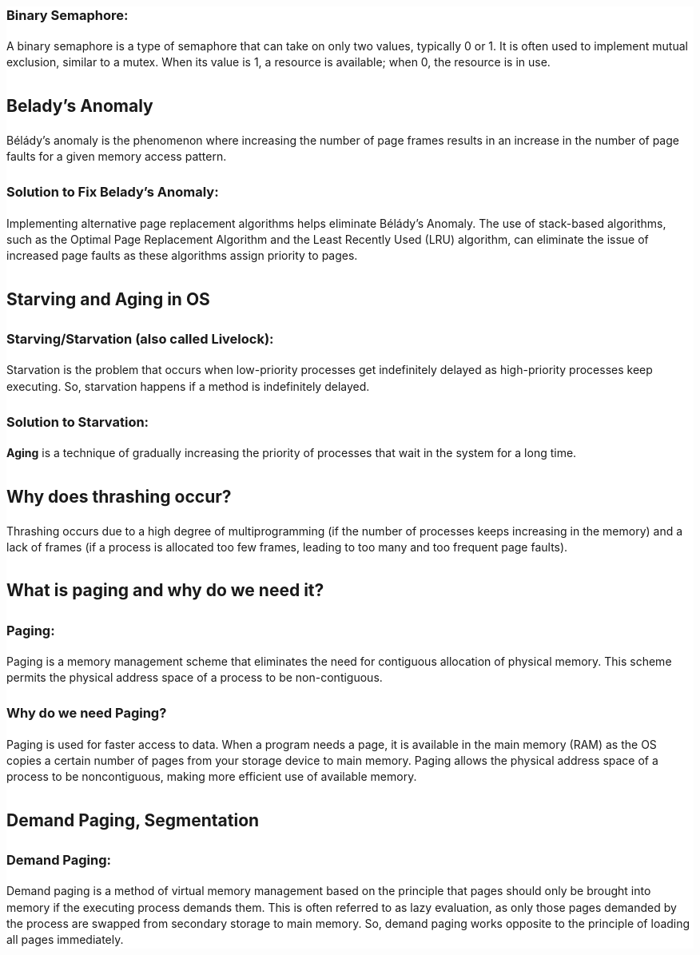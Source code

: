 ### Binary Semaphore:
A binary semaphore is a type of semaphore that can take on only two values, typically 0 or 1. It is often used to implement mutual exclusion, similar to a mutex. When its value is 1, a resource is available; when 0, the resource is in use.

## Belady’s Anomaly

Bélády’s anomaly is the phenomenon where increasing the number of page frames results in an increase in the number of page faults for a given memory access pattern.

### Solution to Fix Belady’s Anomaly:
Implementing alternative page replacement algorithms helps eliminate Bélády’s Anomaly. The use of stack-based algorithms, such as the Optimal Page Replacement Algorithm and the Least Recently Used (LRU) algorithm, can eliminate the issue of increased page faults as these algorithms assign priority to pages.

## Starving and Aging in OS

### Starving/Starvation (also called Livelock):
Starvation is the problem that occurs when low-priority processes get indefinitely delayed as high-priority processes keep executing. So, starvation happens if a method is indefinitely delayed.

### Solution to Starvation:
**Aging** is a technique of gradually increasing the priority of processes that wait in the system for a long time.

## Why does thrashing occur?

Thrashing occurs due to a high degree of multiprogramming (if the number of processes keeps increasing in the memory) and a lack of frames (if a process is allocated too few frames, leading to too many and too frequent page faults).

## What is paging and why do we need it?

### Paging:
Paging is a memory management scheme that eliminates the need for contiguous allocation of physical memory. This scheme permits the physical address space of a process to be non-contiguous.

### Why do we need Paging?
Paging is used for faster access to data. When a program needs a page, it is available in the main memory (RAM) as the OS copies a certain number of pages from your storage device to main memory. Paging allows the physical address space of a process to be noncontiguous, making more efficient use of available memory.

## Demand Paging, Segmentation

### Demand Paging:
Demand paging is a method of virtual memory management based on the principle that pages should only be brought into memory if the executing process demands them. This is often referred to as lazy evaluation, as only those pages demanded by the process are swapped from secondary storage to main memory. So, demand paging works opposite to the principle of loading all pages immediately.
